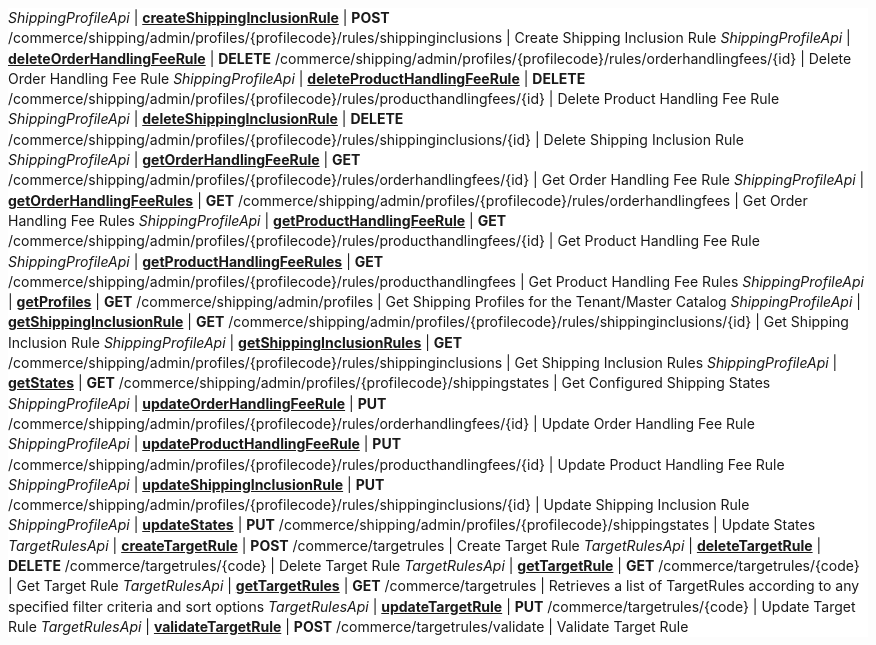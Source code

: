 *ShippingProfileApi* | [**createShippingInclusionRule**](docs/ShippingProfileApi.md#createShippingInclusionRule) | **POST** /commerce/shipping/admin/profiles/{profilecode}/rules/shippinginclusions | Create Shipping Inclusion Rule
*ShippingProfileApi* | [**deleteOrderHandlingFeeRule**](docs/ShippingProfileApi.md#deleteOrderHandlingFeeRule) | **DELETE** /commerce/shipping/admin/profiles/{profilecode}/rules/orderhandlingfees/{id} | Delete Order Handling Fee Rule
*ShippingProfileApi* | [**deleteProductHandlingFeeRule**](docs/ShippingProfileApi.md#deleteProductHandlingFeeRule) | **DELETE** /commerce/shipping/admin/profiles/{profilecode}/rules/producthandlingfees/{id} | Delete Product Handling Fee Rule
*ShippingProfileApi* | [**deleteShippingInclusionRule**](docs/ShippingProfileApi.md#deleteShippingInclusionRule) | **DELETE** /commerce/shipping/admin/profiles/{profilecode}/rules/shippinginclusions/{id} | Delete Shipping Inclusion Rule
*ShippingProfileApi* | [**getOrderHandlingFeeRule**](docs/ShippingProfileApi.md#getOrderHandlingFeeRule) | **GET** /commerce/shipping/admin/profiles/{profilecode}/rules/orderhandlingfees/{id} | Get Order Handling Fee Rule
*ShippingProfileApi* | [**getOrderHandlingFeeRules**](docs/ShippingProfileApi.md#getOrderHandlingFeeRules) | **GET** /commerce/shipping/admin/profiles/{profilecode}/rules/orderhandlingfees | Get Order Handling Fee Rules
*ShippingProfileApi* | [**getProductHandlingFeeRule**](docs/ShippingProfileApi.md#getProductHandlingFeeRule) | **GET** /commerce/shipping/admin/profiles/{profilecode}/rules/producthandlingfees/{id} | Get Product Handling Fee Rule
*ShippingProfileApi* | [**getProductHandlingFeeRules**](docs/ShippingProfileApi.md#getProductHandlingFeeRules) | **GET** /commerce/shipping/admin/profiles/{profilecode}/rules/producthandlingfees | Get Product Handling Fee Rules
*ShippingProfileApi* | [**getProfiles**](docs/ShippingProfileApi.md#getProfiles) | **GET** /commerce/shipping/admin/profiles | Get Shipping Profiles for the Tenant/Master Catalog
*ShippingProfileApi* | [**getShippingInclusionRule**](docs/ShippingProfileApi.md#getShippingInclusionRule) | **GET** /commerce/shipping/admin/profiles/{profilecode}/rules/shippinginclusions/{id} | Get Shipping Inclusion Rule
*ShippingProfileApi* | [**getShippingInclusionRules**](docs/ShippingProfileApi.md#getShippingInclusionRules) | **GET** /commerce/shipping/admin/profiles/{profilecode}/rules/shippinginclusions | Get Shipping Inclusion Rules
*ShippingProfileApi* | [**getStates**](docs/ShippingProfileApi.md#getStates) | **GET** /commerce/shipping/admin/profiles/{profilecode}/shippingstates | Get Configured Shipping States
*ShippingProfileApi* | [**updateOrderHandlingFeeRule**](docs/ShippingProfileApi.md#updateOrderHandlingFeeRule) | **PUT** /commerce/shipping/admin/profiles/{profilecode}/rules/orderhandlingfees/{id} | Update Order Handling Fee Rule
*ShippingProfileApi* | [**updateProductHandlingFeeRule**](docs/ShippingProfileApi.md#updateProductHandlingFeeRule) | **PUT** /commerce/shipping/admin/profiles/{profilecode}/rules/producthandlingfees/{id} | Update Product Handling Fee Rule
*ShippingProfileApi* | [**updateShippingInclusionRule**](docs/ShippingProfileApi.md#updateShippingInclusionRule) | **PUT** /commerce/shipping/admin/profiles/{profilecode}/rules/shippinginclusions/{id} | Update Shipping Inclusion Rule
*ShippingProfileApi* | [**updateStates**](docs/ShippingProfileApi.md#updateStates) | **PUT** /commerce/shipping/admin/profiles/{profilecode}/shippingstates | Update States
*TargetRulesApi* | [**createTargetRule**](docs/TargetRulesApi.md#createTargetRule) | **POST** /commerce/targetrules | Create Target Rule
*TargetRulesApi* | [**deleteTargetRule**](docs/TargetRulesApi.md#deleteTargetRule) | **DELETE** /commerce/targetrules/{code} | Delete Target Rule
*TargetRulesApi* | [**getTargetRule**](docs/TargetRulesApi.md#getTargetRule) | **GET** /commerce/targetrules/{code} | Get Target Rule
*TargetRulesApi* | [**getTargetRules**](docs/TargetRulesApi.md#getTargetRules) | **GET** /commerce/targetrules | Retrieves a list of TargetRules according to any specified filter criteria and sort options
*TargetRulesApi* | [**updateTargetRule**](docs/TargetRulesApi.md#updateTargetRule) | **PUT** /commerce/targetrules/{code} | Update Target Rule
*TargetRulesApi* | [**validateTargetRule**](docs/TargetRulesApi.md#validateTargetRule) | **POST** /commerce/targetrules/validate | Validate Target Rule
